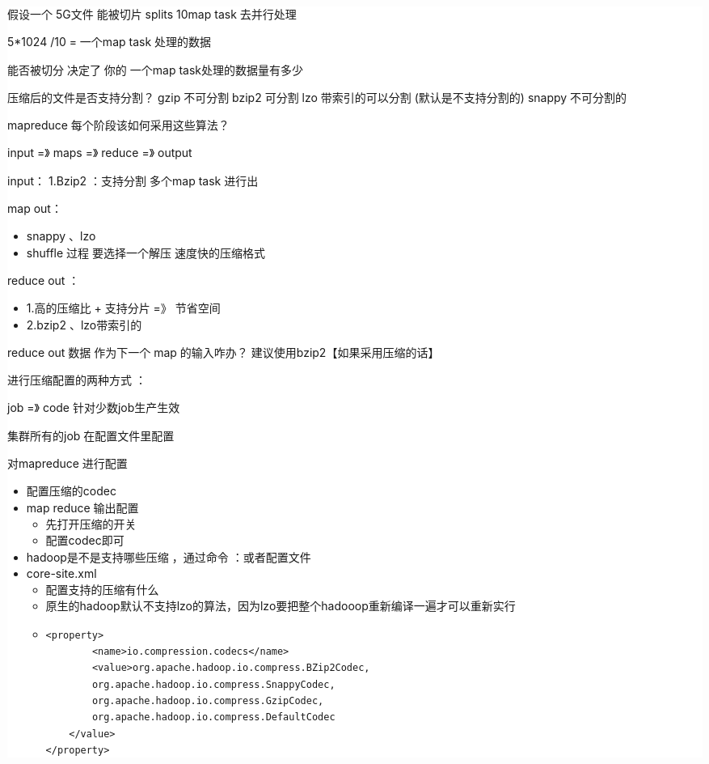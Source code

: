 假设一个 5G文件 能被切片  splits 10map task 去并行处理

5*1024 /10 = 一个map task 处理的数据

能否被切分 决定了 你的 一个map task处理的数据量有多少

压缩后的文件是否支持分割？
			gzip  不可分割
			bzip2  可分割
			lzo   带索引的可以分割 (默认是不支持分割的)
			snappy 不可分割的

mapreduce 每个阶段该如何采用这些算法？

input =》 maps =》 reduce =》 output

input：
	1.Bzip2 ：支持分割 多个map task 进行出

map out：

* snappy 、lzo
* shuffle 过程 要选择一个解压 速度快的压缩格式

reduce out ：

* 1.高的压缩比 + 支持分片  =》 节省空间
* 2.bzip2  、lzo带索引的

reduce out 数据 作为下一个
map 的输入咋办？
建议使用bzip2【如果采用压缩的话】

进行压缩配置的两种方式 ：

job =》 code 针对少数job生产生效

集群所有的job 在配置文件里配置

对mapreduce 进行配置

* 配置压缩的codec
* map reduce 输出配置
  * 先打开压缩的开关
  * 配置codec即可
* hadoop是不是支持哪些压缩 ，通过命令 ：或者配置文件
* core-site.xml
  * 配置支持的压缩有什么
  * 原生的hadoop默认不支持lzo的算法，因为lzo要把整个hadooop重新编译一遍才可以重新实行
  * ```
    <property>
            <name>io.compression.codecs</name>
            <value>org.apache.hadoop.io.compress.BZip2Codec,
    		org.apache.hadoop.io.compress.SnappyCodec,
    		org.apache.hadoop.io.compress.GzipCodec,
    		org.apache.hadoop.io.compress.DefaultCodec
    	</value>
    </property>
    ```
